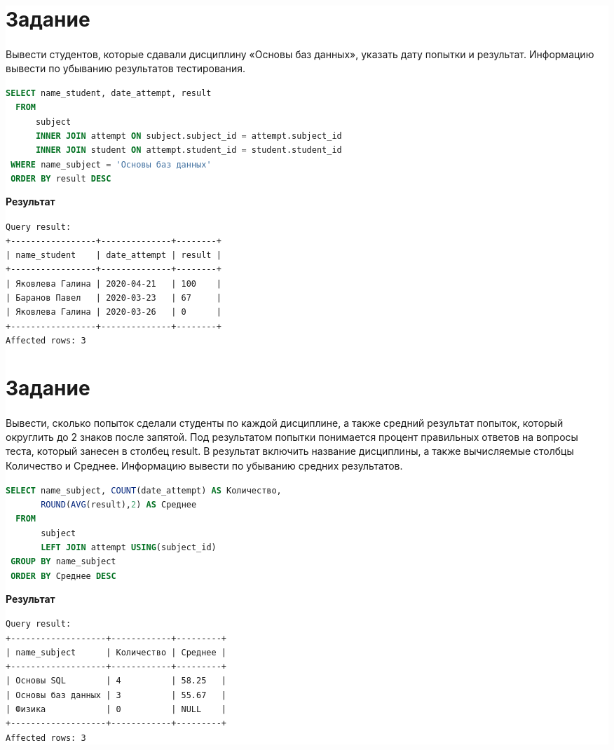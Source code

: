 # Задание

Вывести студентов, которые сдавали дисциплину «Основы баз данных», указать дату попытки и результат. Информацию вывести по убыванию результатов тестирования.
```SQL
SELECT name_student, date_attempt, result
  FROM 
      subject
      INNER JOIN attempt ON subject.subject_id = attempt.subject_id
      INNER JOIN student ON attempt.student_id = student.student_id
 WHERE name_subject = 'Основы баз данных'
 ORDER BY result DESC
```
**Результат**
```
Query result:
+-----------------+--------------+--------+
| name_student    | date_attempt | result |
+-----------------+--------------+--------+
| Яковлева Галина | 2020-04-21   | 100    |
| Баранов Павел   | 2020-03-23   | 67     |
| Яковлева Галина | 2020-03-26   | 0      |
+-----------------+--------------+--------+
Affected rows: 3
```

# Задание

Вывести, сколько попыток сделали студенты по каждой дисциплине, а также средний результат попыток, который округлить до 2 знаков после запятой. Под результатом попытки понимается процент правильных ответов на вопросы теста, который занесен в столбец result.  В результат включить название дисциплины, а также вычисляемые столбцы Количество и Среднее. Информацию вывести по убыванию средних результатов.

```SQL
SELECT name_subject, COUNT(date_attempt) AS Количество, 
       ROUND(AVG(result),2) AS Среднее
  FROM 
       subject 
       LEFT JOIN attempt USING(subject_id)
 GROUP BY name_subject
 ORDER BY Среднее DESC 
```

**Результат**
```
Query result:
+-------------------+------------+---------+
| name_subject      | Количество | Среднее |
+-------------------+------------+---------+
| Основы SQL        | 4          | 58.25   |
| Основы баз данных | 3          | 55.67   |
| Физика            | 0          | NULL    |
+-------------------+------------+---------+
Affected rows: 3
```
